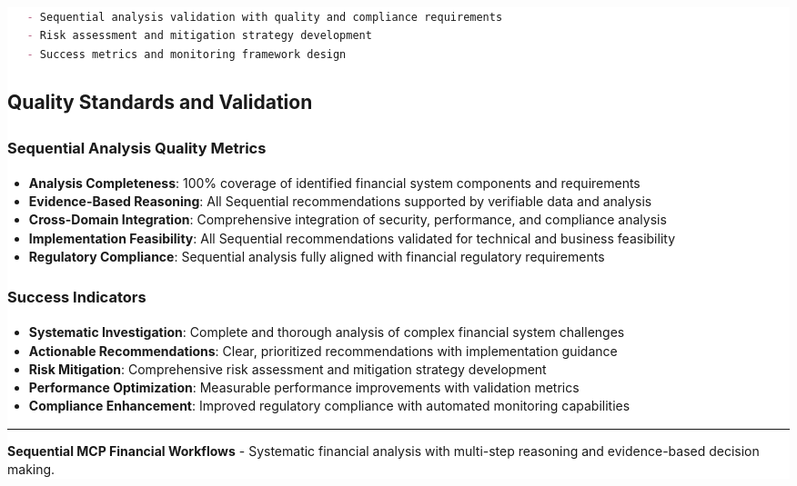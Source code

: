 ```markdown
   - Sequential analysis validation with quality and compliance requirements
   - Risk assessment and mitigation strategy development
   - Success metrics and monitoring framework design
```

## Quality Standards and Validation

### Sequential Analysis Quality Metrics
- **Analysis Completeness**: 100% coverage of identified financial system components and requirements
- **Evidence-Based Reasoning**: All Sequential recommendations supported by verifiable data and analysis
- **Cross-Domain Integration**: Comprehensive integration of security, performance, and compliance analysis
- **Implementation Feasibility**: All Sequential recommendations validated for technical and business feasibility
- **Regulatory Compliance**: Sequential analysis fully aligned with financial regulatory requirements

### Success Indicators
- **Systematic Investigation**: Complete and thorough analysis of complex financial system challenges
- **Actionable Recommendations**: Clear, prioritized recommendations with implementation guidance
- **Risk Mitigation**: Comprehensive risk assessment and mitigation strategy development
- **Performance Optimization**: Measurable performance improvements with validation metrics
- **Compliance Enhancement**: Improved regulatory compliance with automated monitoring capabilities

---

**Sequential MCP Financial Workflows** - Systematic financial analysis with multi-step reasoning and evidence-based decision making.